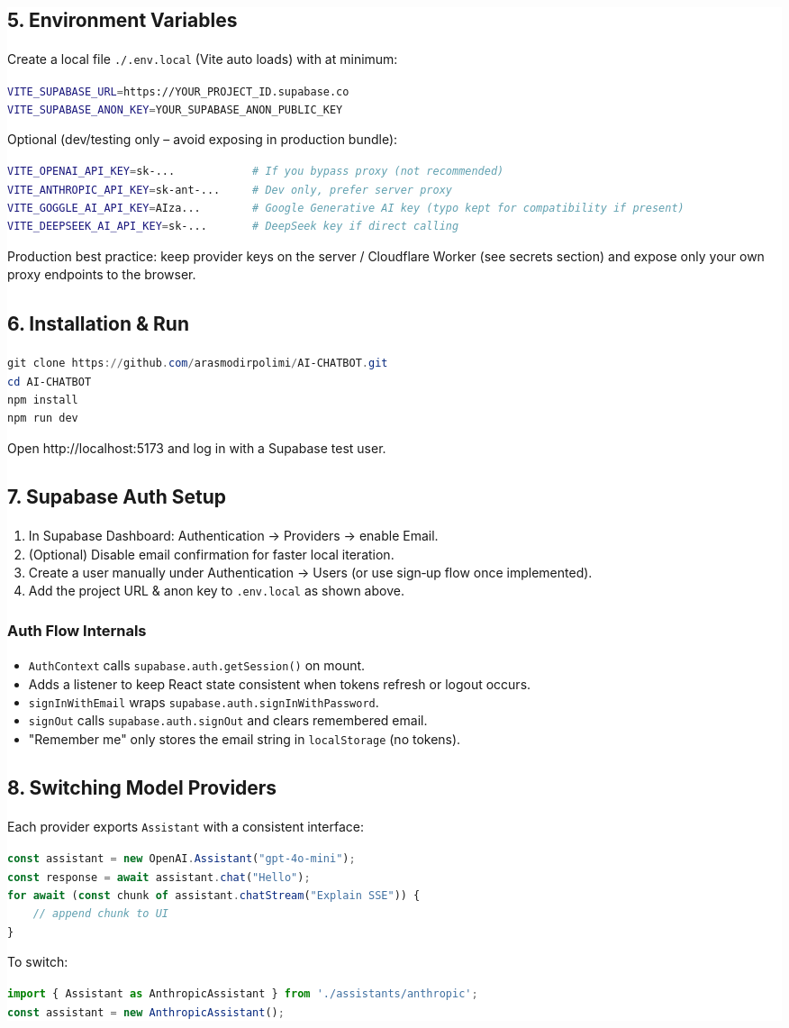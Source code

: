 ## 5. Environment Variables
Create a local file `./.env.local` (Vite auto loads) with at minimum:
```bash
VITE_SUPABASE_URL=https://YOUR_PROJECT_ID.supabase.co
VITE_SUPABASE_ANON_KEY=YOUR_SUPABASE_ANON_PUBLIC_KEY
```
Optional (dev/testing only – avoid exposing in production bundle):
```bash
VITE_OPENAI_API_KEY=sk-...            # If you bypass proxy (not recommended)
VITE_ANTHROPIC_API_KEY=sk-ant-...     # Dev only, prefer server proxy
VITE_GOGGLE_AI_API_KEY=AIza...        # Google Generative AI key (typo kept for compatibility if present)
VITE_DEEPSEEK_AI_API_KEY=sk-...       # DeepSeek key if direct calling
```
Production best practice: keep provider keys on the server / Cloudflare Worker (see secrets section) and expose only your own proxy endpoints to the browser.

## 6. Installation & Run
```powershell
git clone https://github.com/arasmodirpolimi/AI-CHATBOT.git
cd AI-CHATBOT
npm install
npm run dev
```
Open http://localhost:5173 and log in with a Supabase test user.

## 7. Supabase Auth Setup
1. In Supabase Dashboard: Authentication → Providers → enable Email.
2. (Optional) Disable email confirmation for faster local iteration.
3. Create a user manually under Authentication → Users (or use sign‑up flow once implemented).
4. Add the project URL & anon key to `.env.local` as shown above.

### Auth Flow Internals
* `AuthContext` calls `supabase.auth.getSession()` on mount.
* Adds a listener to keep React state consistent when tokens refresh or logout occurs.
* `signInWithEmail` wraps `supabase.auth.signInWithPassword`.
* `signOut` calls `supabase.auth.signOut` and clears remembered email.
* "Remember me" only stores the email string in `localStorage` (no tokens).

## 8. Switching Model Providers
Each provider exports `Assistant` with a consistent interface:
```js
const assistant = new OpenAI.Assistant("gpt-4o-mini");
const response = await assistant.chat("Hello");
for await (const chunk of assistant.chatStream("Explain SSE")) {
	// append chunk to UI
}
```
To switch:
```js
import { Assistant as AnthropicAssistant } from './assistants/anthropic';
const assistant = new AnthropicAssistant();
```
